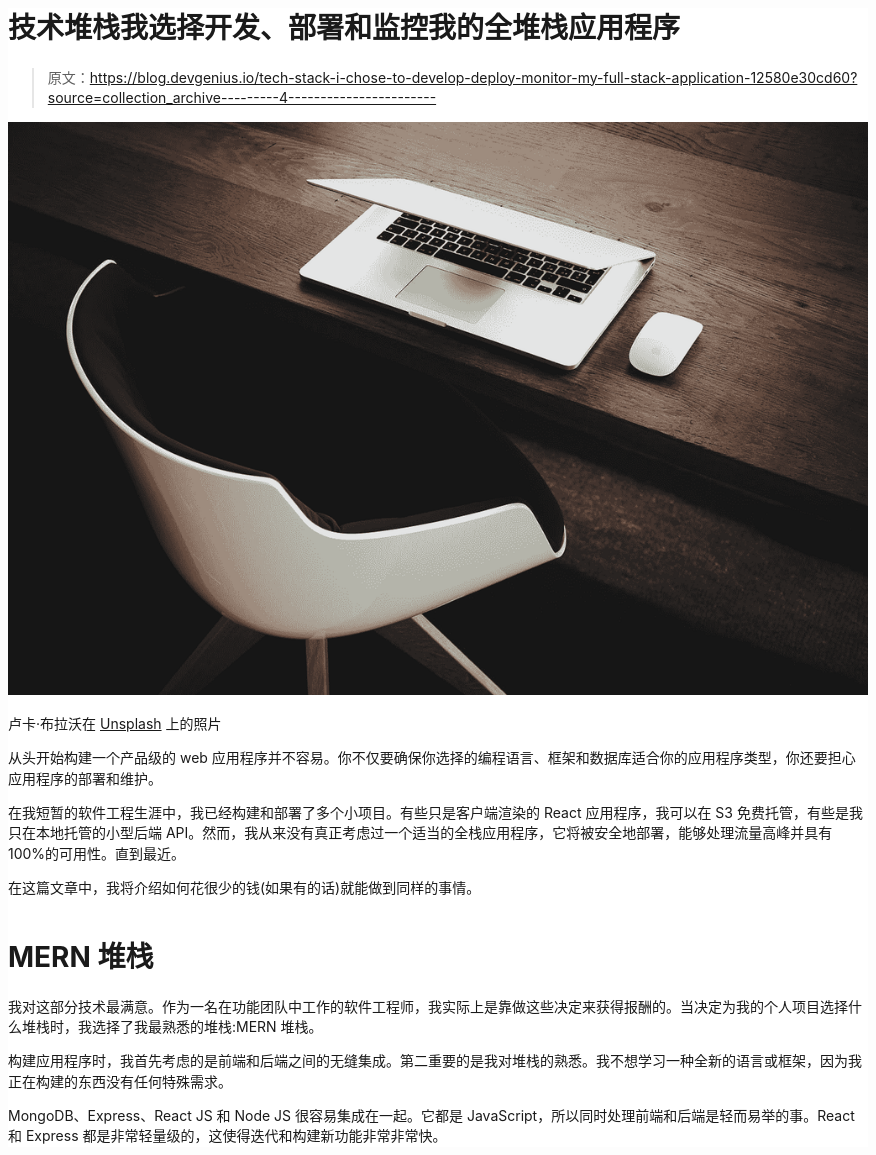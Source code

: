 # 技术堆栈我选择开发、部署和监控我的全堆栈应用程序

> 原文：<https://blog.devgenius.io/tech-stack-i-chose-to-develop-deploy-monitor-my-full-stack-application-12580e30cd60?source=collection_archive---------4----------------------->

![](img/fe170f8016c9b685c7754641e0d18849.png)

卢卡·布拉沃在 [Unsplash](https://unsplash.com?utm_source=medium&utm_medium=referral) 上的照片

从头开始构建一个产品级的 web 应用程序并不容易。你不仅要确保你选择的编程语言、框架和数据库适合你的应用程序类型，你还要担心应用程序的部署和维护。

在我短暂的软件工程生涯中，我已经构建和部署了多个小项目。有些只是客户端渲染的 React 应用程序，我可以在 S3 免费托管，有些是我只在本地托管的小型后端 API。然而，我从来没有真正考虑过一个适当的全栈应用程序，它将被安全地部署，能够处理流量高峰并具有 100%的可用性。直到最近。

在这篇文章中，我将介绍如何花很少的钱(如果有的话)就能做到同样的事情。

# MERN 堆栈

我对这部分技术最满意。作为一名在功能团队中工作的软件工程师，我实际上是靠做这些决定来获得报酬的。当决定为我的个人项目选择什么堆栈时，我选择了我最熟悉的堆栈:MERN 堆栈。

构建应用程序时，我首先考虑的是前端和后端之间的无缝集成。第二重要的是我对堆栈的熟悉。我不想学习一种全新的语言或框架，因为我正在构建的东西没有任何特殊需求。

MongoDB、Express、React JS 和 Node JS 很容易集成在一起。它都是 JavaScript，所以同时处理前端和后端是轻而易举的事。React 和 Express 都是非常轻量级的，这使得迭代和构建新功能非常非常快。
